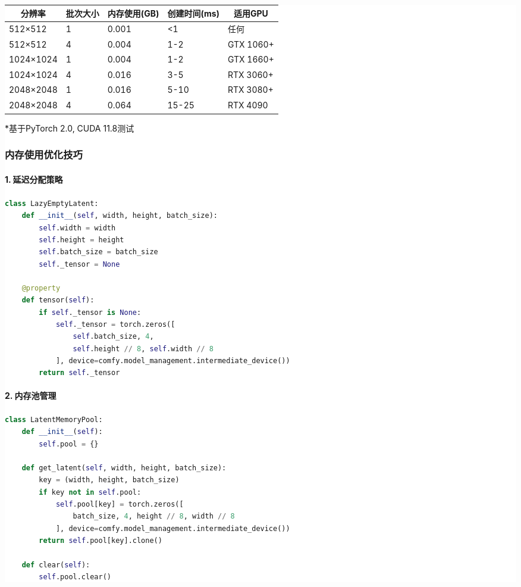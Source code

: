 | 分辨率 | 批次大小 | 内存使用(GB) | 创建时间(ms) | 适用GPU |
|--------|----------|--------------|--------------|---------|
| 512×512 | 1 | 0.001 | <1 | 任何 |
| 512×512 | 4 | 0.004 | 1-2 | GTX 1060+ |
| 1024×1024 | 1 | 0.004 | 1-2 | GTX 1660+ |
| 1024×1024 | 4 | 0.016 | 3-5 | RTX 3060+ |
| 2048×2048 | 1 | 0.016 | 5-10 | RTX 3080+ |
| 2048×2048 | 4 | 0.064 | 15-25 | RTX 4090 |

*基于PyTorch 2.0, CUDA 11.8测试

### 内存使用优化技巧

#### 1. 延迟分配策略
```python
class LazyEmptyLatent:
    def __init__(self, width, height, batch_size):
        self.width = width
        self.height = height
        self.batch_size = batch_size
        self._tensor = None

    @property
    def tensor(self):
        if self._tensor is None:
            self._tensor = torch.zeros([
                self.batch_size, 4,
                self.height // 8, self.width // 8
            ], device=comfy.model_management.intermediate_device())
        return self._tensor
```

#### 2. 内存池管理
```python
class LatentMemoryPool:
    def __init__(self):
        self.pool = {}

    def get_latent(self, width, height, batch_size):
        key = (width, height, batch_size)
        if key not in self.pool:
            self.pool[key] = torch.zeros([
                batch_size, 4, height // 8, width // 8
            ], device=comfy.model_management.intermediate_device())
        return self.pool[key].clone()

    def clear(self):
        self.pool.clear()
```
